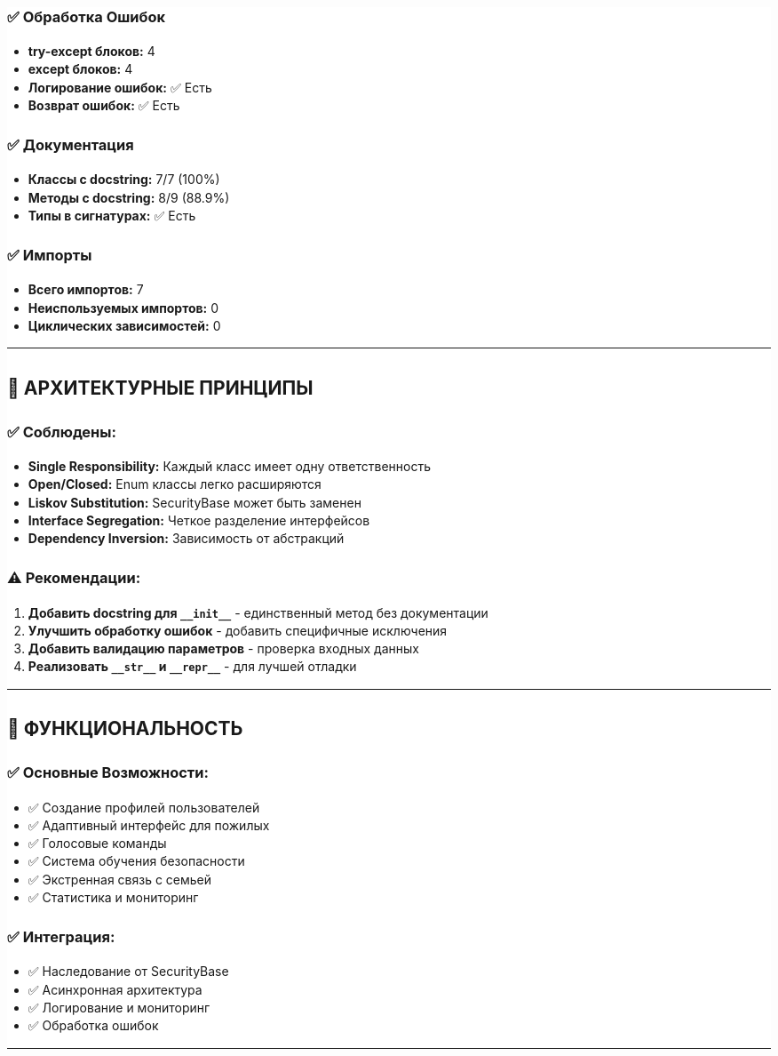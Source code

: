 ### ✅ **Обработка Ошибок**
- **try-except блоков:** 4
- **except блоков:** 4
- **Логирование ошибок:** ✅ Есть
- **Возврат ошибок:** ✅ Есть

### ✅ **Документация**
- **Классы с docstring:** 7/7 (100%)
- **Методы с docstring:** 8/9 (88.9%)
- **Типы в сигнатурах:** ✅ Есть

### ✅ **Импорты**
- **Всего импортов:** 7
- **Неиспользуемых импортов:** 0
- **Циклических зависимостей:** 0

---

## 🎯 АРХИТЕКТУРНЫЕ ПРИНЦИПЫ

### ✅ **Соблюдены:**
- **Single Responsibility:** Каждый класс имеет одну ответственность
- **Open/Closed:** Enum классы легко расширяются
- **Liskov Substitution:** SecurityBase может быть заменен
- **Interface Segregation:** Четкое разделение интерфейсов
- **Dependency Inversion:** Зависимость от абстракций

### ⚠️ **Рекомендации:**
1. **Добавить docstring для `__init__`** - единственный метод без документации
2. **Улучшить обработку ошибок** - добавить специфичные исключения
3. **Добавить валидацию параметров** - проверка входных данных
4. **Реализовать `__str__` и `__repr__`** - для лучшей отладки

---

## 🚀 ФУНКЦИОНАЛЬНОСТЬ

### ✅ **Основные Возможности:**
- ✅ Создание профилей пользователей
- ✅ Адаптивный интерфейс для пожилых
- ✅ Голосовые команды
- ✅ Система обучения безопасности
- ✅ Экстренная связь с семьей
- ✅ Статистика и мониторинг

### ✅ **Интеграция:**
- ✅ Наследование от SecurityBase
- ✅ Асинхронная архитектура
- ✅ Логирование и мониторинг
- ✅ Обработка ошибок

---